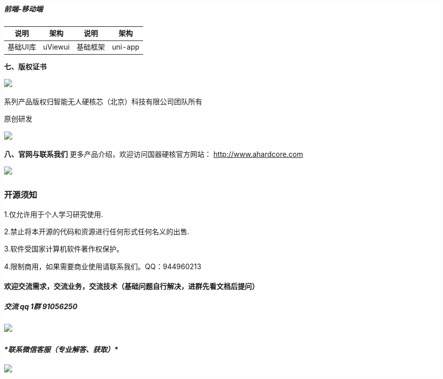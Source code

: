 ##### 前端-移动端

| 说明     | 架构    | 说明     | 架构    |
| -------- | ------- | -------- | ------- |
| 基础UI库 | uViewui | 基础框架 | uni-app |

**七、版权证书**

![](http://60.205.215.107:8181/siutp//sys/common/view/files/20220805/17_1659696437893.gif)

系列产品版权归智能无人硬核芯（北京）科技有限公司团队所有

原创研发

![](http://60.205.215.107:8181/siutp//sys/common/view/files/20220808/21_1659945078489.jpg)



**八、官网与联系我们**
更多产品介绍，欢迎访问国器硬核官方网站：
http://www.ahardcore.com

![](http://60.205.215.107:8181/siutp//sys/common/view/files/20220808/21_1659949865356.jpg)

### 开源须知

1.仅允许用于个人学习研究使用.

2.禁止将本开源的代码和资源进行任何形式任何名义的出售.

3.软件受国家计算机软件著作权保护。

4.限制商用，如果需要商业使用请联系我们。QQ：944960213

#### 欢迎交流需求，交流业务，交流技术（基础问题自行解决，进群先看文档后提问）

##### 交流 qq 1群  91056250 

![](http://60.205.215.107:8181/siutp//sys/common/view/files/20220805/20_1659696575746.png)



#### ***\*联系微信客服（专业解答、获取）\****

![](http://60.205.215.107:8181/siutp//sys/common/view/files/20220805/1659692201430_1659696651168.png)

